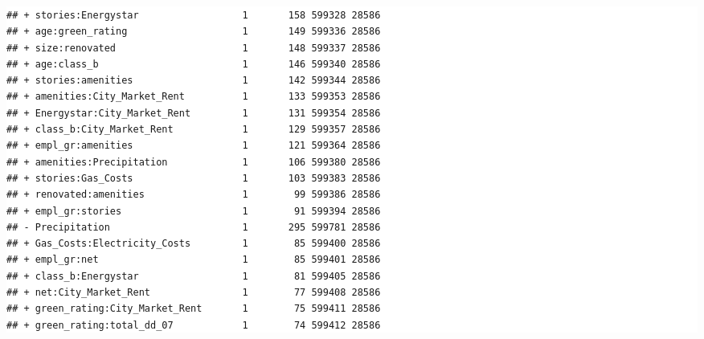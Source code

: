     ## + stories:Energystar                  1       158 599328 28586
    ## + age:green_rating                    1       149 599336 28586
    ## + size:renovated                      1       148 599337 28586
    ## + age:class_b                         1       146 599340 28586
    ## + stories:amenities                   1       142 599344 28586
    ## + amenities:City_Market_Rent          1       133 599353 28586
    ## + Energystar:City_Market_Rent         1       131 599354 28586
    ## + class_b:City_Market_Rent            1       129 599357 28586
    ## + empl_gr:amenities                   1       121 599364 28586
    ## + amenities:Precipitation             1       106 599380 28586
    ## + stories:Gas_Costs                   1       103 599383 28586
    ## + renovated:amenities                 1        99 599386 28586
    ## + empl_gr:stories                     1        91 599394 28586
    ## - Precipitation                       1       295 599781 28586
    ## + Gas_Costs:Electricity_Costs         1        85 599400 28586
    ## + empl_gr:net                         1        85 599401 28586
    ## + class_b:Energystar                  1        81 599405 28586
    ## + net:City_Market_Rent                1        77 599408 28586
    ## + green_rating:City_Market_Rent       1        75 599411 28586
    ## + green_rating:total_dd_07            1        74 599412 28586